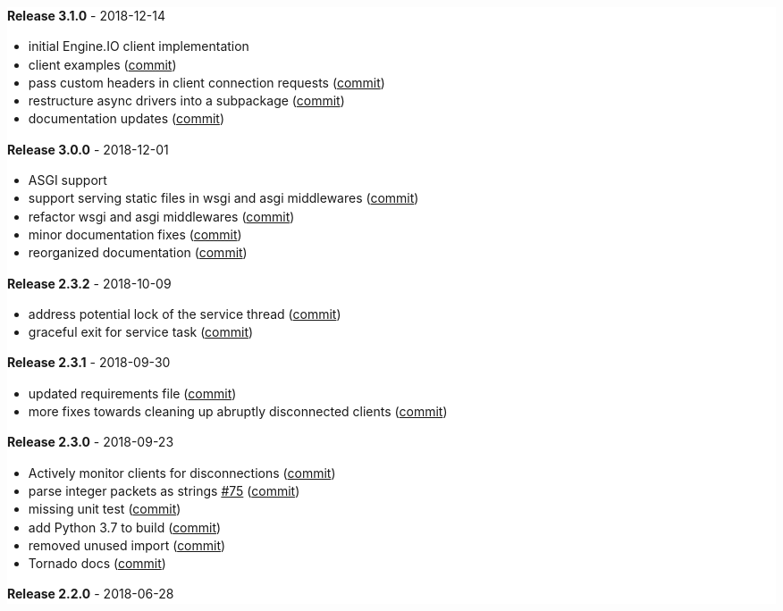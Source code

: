 **Release 3.1.0** - 2018-12-14

- initial Engine.IO client implementation
- client examples ([commit](https://github.com/miguelgrinberg/python-engineio/commit/916bd7aa5f8df3a3caf7611133ff82cd2d0cdda7))
- pass custom headers in client connection requests ([commit](https://github.com/miguelgrinberg/python-engineio/commit/6bacd03c9cf997af09f638cbcc9e1add441edc9b))
- restructure async drivers into a subpackage ([commit](https://github.com/miguelgrinberg/python-engineio/commit/4621ff8d6ce8bd2e6dd8381ee9764887970aa056))
- documentation updates ([commit](https://github.com/miguelgrinberg/python-engineio/commit/d014ca534e20ad37c75484ae151e3cec3809c200))

**Release 3.0.0** - 2018-12-01

- ASGI support
- support serving static files in wsgi and asgi middlewares ([commit](https://github.com/miguelgrinberg/python-engineio/commit/0c697591b44f6f849b45cec112e00331bbf537aa))
- refactor wsgi and asgi middlewares ([commit](https://github.com/miguelgrinberg/python-engineio/commit/1f7878536a62f9f5285e0a3ed8a83a9ec379d945))
- minor documentation fixes ([commit](https://github.com/miguelgrinberg/python-engineio/commit/00d713d8094233439e5bb888dd5c3b5ec363a5b1))
- reorganized documentation ([commit](https://github.com/miguelgrinberg/python-engineio/commit/84faa991890f33e8fbb5e5db884674d2dd32b1f3))

**Release 2.3.2** - 2018-10-09

- address potential lock of the service thread ([commit](https://github.com/miguelgrinberg/python-engineio/commit/b702f6f98861e78f8c48f9aaee7b9f941de56d99))
- graceful exit for service task ([commit](https://github.com/miguelgrinberg/python-engineio/commit/2f5cd48f0f574c4cabd63f0b46dd652ff93ffc89))

**Release 2.3.1** - 2018-09-30

- updated requirements file ([commit](https://github.com/miguelgrinberg/python-engineio/commit/2ab69b819bec6bea273b124c91cb2163b13266f3))
- more fixes towards cleaning up abruptly disconnected clients ([commit](https://github.com/miguelgrinberg/python-engineio/commit/759dc5e8a3c4301f68ffe72ac8af8422a4099dad))

**Release 2.3.0** - 2018-09-23

- Actively monitor clients for disconnections ([commit](https://github.com/miguelgrinberg/python-engineio/commit/3f583c88449f88200fa5f484954248bfad517aa8))
- parse integer packets as strings [#75](https://github.com/miguelgrinberg/python-engineio/issues/75) ([commit](https://github.com/miguelgrinberg/python-engineio/commit/6735659d5cca69476e8a7e98a16a7529ab63a604))
- missing unit test ([commit](https://github.com/miguelgrinberg/python-engineio/commit/a51feef59da8fb491b50a05adb665e980dd9eaa9))
- add Python 3.7 to build ([commit](https://github.com/miguelgrinberg/python-engineio/commit/d9d617a5c62cab692fda4b9664750787303de411))
- removed unused import ([commit](https://github.com/miguelgrinberg/python-engineio/commit/ff3403f1216d838e1930d2322c66bcf609f790e8))
- Tornado docs ([commit](https://github.com/miguelgrinberg/python-engineio/commit/0ef4fbfeeb188a76095de2631cdef9ab4f01839d))

**Release 2.2.0** - 2018-06-28
